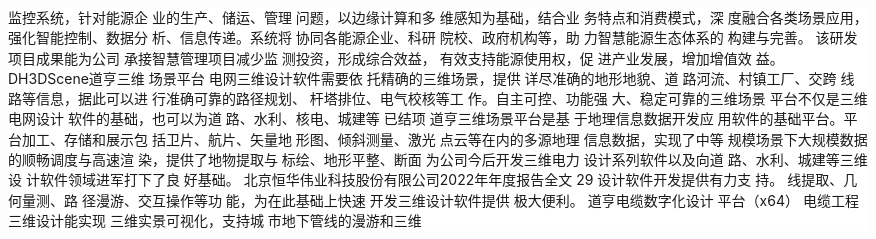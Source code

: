 监控系统，针对能源企
业的生产、储运、管理
问题，以边缘计算和多
维感知为基础，结合业
务特点和消费模式，深
度融合各类场景应用，
强化智能控制、数据分
析、信息传递。系统将
协同各能源企业、科研
院校、政府机构等，助
力智慧能源生态体系的
构建与完善。
该研发项目成果能为公司
承接智慧管理项目减少监
测投资，形成综合效益，
有效支持能源使用权，促
进产业发展，增加增值效
益。
DH3DScene道亨三维
场景平台
电网三维设计软件需要依
托精确的三维场景，提供
详尽准确的地形地貌、道
路河流、村镇工厂、交跨
线路等信息，据此可以进
行准确可靠的路径规划、
杆塔排位、电气校核等工
作。自主可控、功能强
大、稳定可靠的三维场景
平台不仅是三维电网设计
软件的基础，也可以为道
路、水利、核电、城建等
已结项
道亨三维场景平台是基
于地理信息数据开发应
用软件的基础平台。平
台加工、存储和展示包
括卫片、航片、矢量地
形图、倾斜测量、激光
点云等在内的多源地理
信息数据，实现了中等
规模场景下大规模数据
的顺畅调度与高速渲
染，提供了地物提取与
标绘、地形平整、断面
为公司今后开发三维电力
设计系列软件以及向道
路、水利、城建等三维设
计软件领域进军打下了良
好基础。
北京恒华伟业科技股份有限公司2022年年度报告全文
29
设计软件开发提供有力支
持。
线提取、几何量测、路
径漫游、交互操作等功
能，为在此基础上快速
开发三维设计软件提供
极大便利。
道亨电缆数字化设计
平台（x64）
电缆工程三维设计能实现
三维实景可视化，支持城
市地下管线的漫游和三维